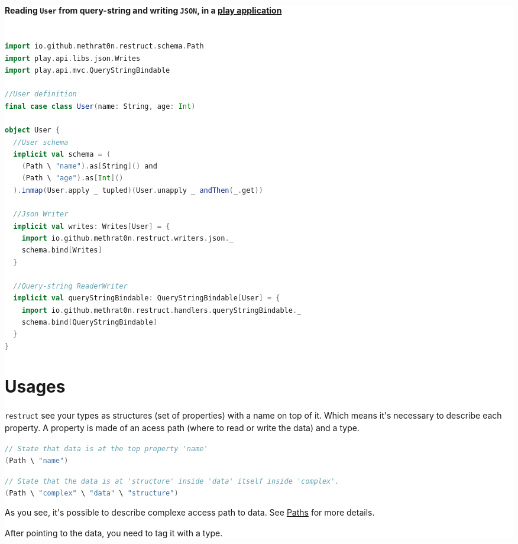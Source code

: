 #### Reading `User` from query-string and writing `JSON`, in a [play application](TODO)

```scala

import io.github.methrat0n.restruct.schema.Path
import play.api.libs.json.Writes
import play.api.mvc.QueryStringBindable

//User definition
final case class User(name: String, age: Int)

object User {
  //User schema
  implicit val schema = (
    (Path \ "name").as[String]() and
    (Path \ "age").as[Int]()
  ).inmap(User.apply _ tupled)(User.unapply _ andThen(_.get))

  //Json Writer
  implicit val writes: Writes[User] = {
    import io.github.methrat0n.restruct.writers.json._
    schema.bind[Writes]
  }

  //Query-string ReaderWriter
  implicit val queryStringBindable: QueryStringBindable[User] = {
    import io.github.methrat0n.restruct.handlers.queryStringBindable._
    schema.bind[QueryStringBindable]
  }
}
```

# Usages

`restruct` see your types as structures (set of properties) with a name on top of it. Which means it's necessary to describe each property. A property is made of an acess path (where to read or write the data) and a type.

```scala
// State that data is at the top property 'name'
(Path \ "name")
```

```scala
// State that the data is at 'structure' inside 'data' itself inside 'complex'.
(Path \ "complex" \ "data" \ "structure") 
```

As you see, it's possible to describe complexe access path to data. See [Paths](#Paths) for more details.

After pointing to the data, you need to tag it with a type.
